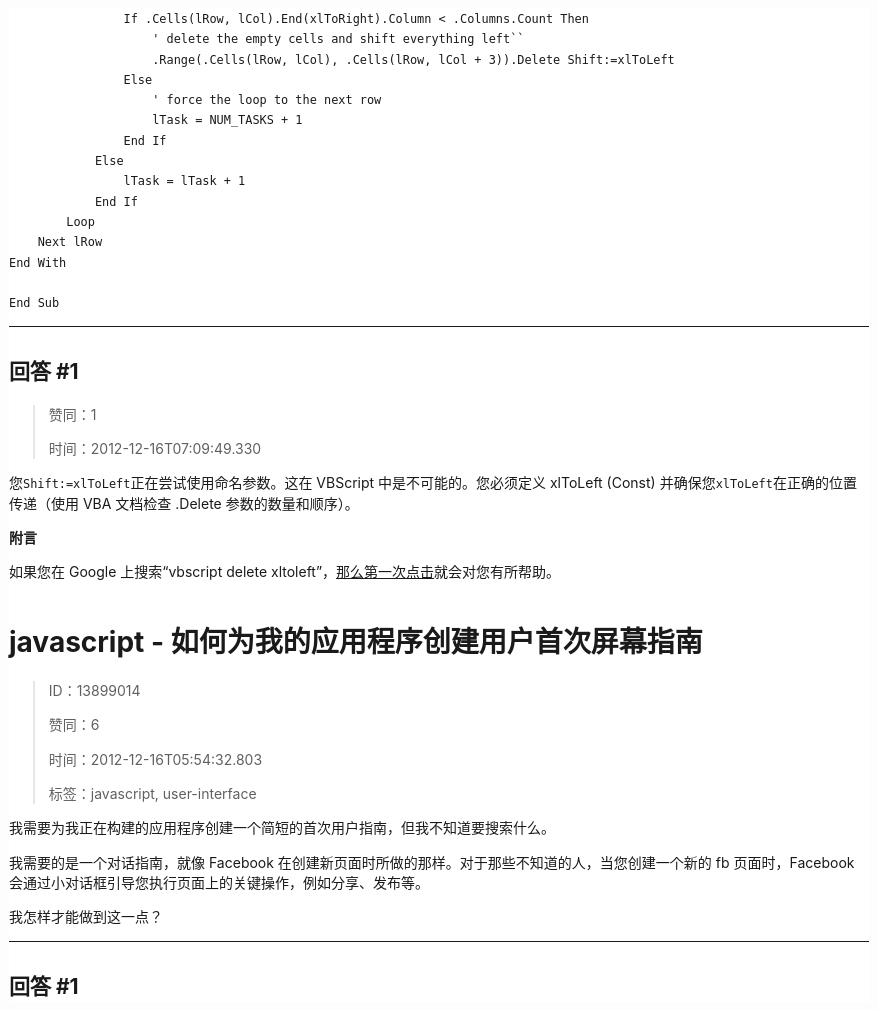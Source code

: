 ```
                If .Cells(lRow, lCol).End(xlToRight).Column < .Columns.Count Then
                    ' delete the empty cells and shift everything left``
                    .Range(.Cells(lRow, lCol), .Cells(lRow, lCol + 3)).Delete Shift:=xlToLeft
                Else
                    ' force the loop to the next row
                    lTask = NUM_TASKS + 1
                End If
            Else
                lTask = lTask + 1
            End If
        Loop
    Next lRow
End With

End Sub 
```

* * *

## 回答 #1

> 赞同：1
> 
> 时间：2012-12-16T07:09:49.330

您`Shift:=xlToLeft`正在尝试使用命名参数。这在 VBScript 中是不可能的。您必须定义 xlToLeft (Const) 并确保您`xlToLeft`在正确的位置传递（使用 VBA 文档检查 .Delete 参数的数量和顺序）。

**附言**

如果您在 Google 上搜索“vbscript delete xltoleft”，[那么第一次点击](http://social.technet.microsoft.com/Forums/nl-NL/ITCG/thread/1ec5de28-4c87-4768-aa2d-52180d3cb091)就会对您有所帮助。

# javascript - 如何为我的应用程序创建用户首次屏幕指南

> ID：13899014
> 
> 赞同：6
> 
> 时间：2012-12-16T05:54:32.803
> 
> 标签：javascript, user-interface

我需要为我正在构建的应用程序创建一个简短的首次用户指南，但我不知道要搜索什么。

我需要的是一个对话指南，就像 Facebook 在创建新页面时所做的那样。对于那些不知道的人，当您创建一个新的 fb 页面时，Facebook 会通过小对话框引导您执行页面上的关键操作，例如分享、发布等。

我怎样才能做到这一点？

* * *

## 回答 #1
